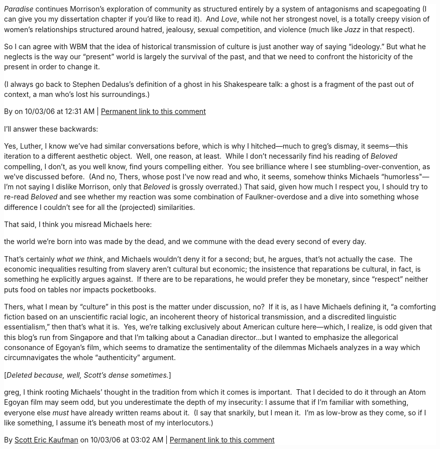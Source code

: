 *Paradise* continues Morrison’s exploration of community as structured entirely by a system of antagonisms and scapegoating (I can give you my dissertation chapter if you’d like to read it).  And *Love*, while not her strongest novel, is a totally creepy vision of women’s relationships structured around hatred, jealousy, sexual competition, and violence (much like *Jazz* in that respect).  

So I can agree with WBM that the idea of historical transmission of culture is just another way of saying “ideology.”  But what he neglects is the way our “present” world is largely the survival of the past, and that we need to confront the historicity of the present in order to change it.  

(I always go back to Stephen Dedalus’s definition of a ghost in his Shakespeare talk: a ghost is a fragment of the past out of context, a man who’s lost his surroundings.)

By  on 10/03/06 at 12:31 AM | [Permanent link to this comment](http://www.thevalve.org/go/valve/article/the_trouble_with_diversity_becoming_armenian_or_egoyans_crowbar/#11796)
[]()

I’ll answer these backwards:

Yes, Luther, I know we’ve had similar conversations before, which is why I hitched—much to greg’s dismay, it seems—this iteration to a different aesthetic object.  Well, one reason, at least.  While I don’t necessarily find his reading of _Beloved_ compelling, I don’t, as you well know, find yours compelling either.  You see brilliance where I see stumbling-over-convention, as we’ve discussed before.  (And no, Thers, whose post I’ve now read and who, it seems, somehow thinks Michaels “humorless"—I’m not saying I dislike Morrison, only that _Beloved_ is grossly overrated.)  That said, given how much I respect you, I should try to re-read _Beloved_ and see whether my reaction was some combination of Faulkner-overdose and a dive into something whose difference I couldn’t see for all the (projected) similarities.  

That said, I think you misread Michaels here: 

the world we’re born into was made by the dead, and we commune with the dead every second of every day.

That’s certainly _what we think_, and Michaels wouldn’t deny it for a second; but, he argues, that’s not actually the case.  The economic inequalities resulting from slavery aren’t cultural but economic; the insistence that reparations be cultural, in fact, is something he explicitly argues against.  If there are to be reparations, he would prefer they be monetary, since “respect” neither puts food on tables nor impacts pocketbooks.  

Thers, what I mean by “culture” in this post is the matter under discussion, no?  If it is, as I have Michaels defining it, “a comforting fiction based on an unscientific racial logic, an incoherent theory of historical transmission, and a discredited linguistic essentialism,” then that’s what it is.  Yes, we’re talking exclusively about American culture here—which, I realize, is odd given that this blog’s run from Singapore and that I’m talking about a Canadian director...but I wanted to emphasize the allegorical consonance of Egoyan’s film, which seems to dramatize the sentimentality of the dilemmas Michaels analyzes in a way which circumnavigates the whole “authenticity” argument.

[_Deleted because, well, Scott’s dense sometimes._]

greg, I think rooting Michaels’ thought in the tradition from which it comes is important.  That I decided to do it through an Atom Egoyan film may seem odd, but you underestimate the depth of my insecurity: I assume that if I’m familiar with something, everyone else _must_ have already written reams about it.  (I say that snarkily, but I mean it.  I’m as low-brow as they come, so if I like something, I assume it’s beneath most of my interlocutors.)

By [Scott Eric Kaufman](http://acephalous.typepad.com) on 10/03/06 at 03:02 AM | [Permanent link to this comment](http://www.thevalve.org/go/valve/article/the_trouble_with_diversity_becoming_armenian_or_egoyans_crowbar/#11798)
[]()
